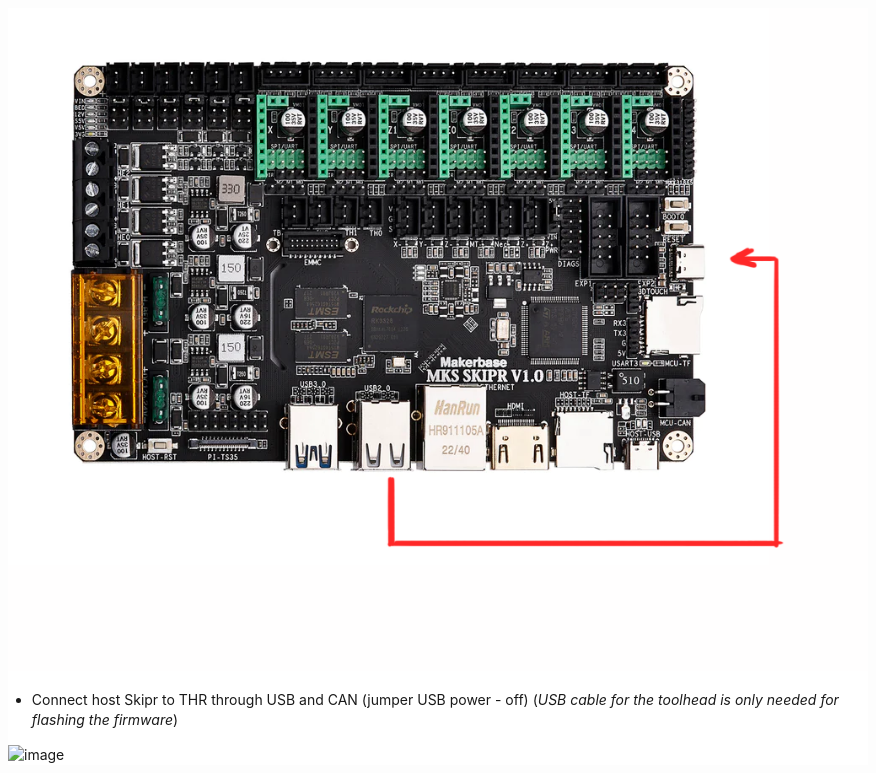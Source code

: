 ![image](https://github.com/TrueFargo/Ai3MS-Skipr/blob/main/THR36/assets/SKIPR_USB_TO_MCU.png)

* Connect host Skipr to THR through USB and CAN (jumper USB power - off)  (*USB cable for the toolhead is only needed for flashing the firmware*)

![image](https://github.com/TrueFargo/Ai3MS-Skipr/assets/115958663/7bad5296-12a6-43c9-967c-01e1cf2cf306)